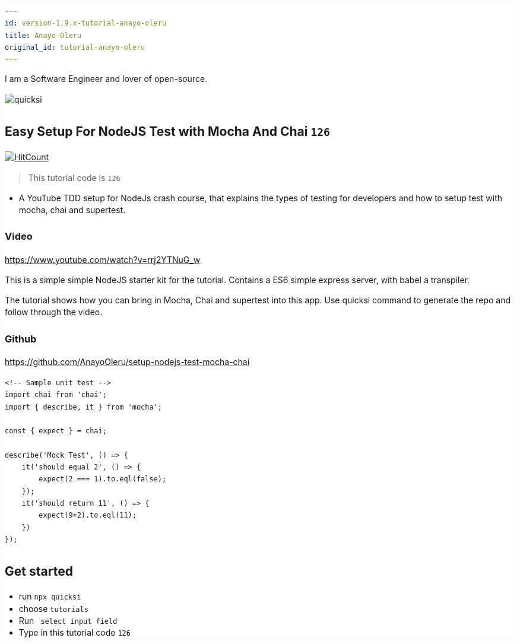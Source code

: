```yaml
---
id: version-1.9.x-tutorial-anayo-oleru
title: Anayo Oleru
original_id: tutorial-anayo-oleru
---
```


I am a Software Engineer and lover of open-source.

<img alt="quicksi" src="/img/mocha&chai.png" width= "100%" class="docImage"/>

## Easy Setup For NodeJS Test with Mocha And Chai ```126```

[![HitCount](http://hits.dwyl.com/AnayoOleru/setup-nodejs-test-mocha-chai.svg)](http://hits.dwyl.com/AnayoOleru/setup-nodejs-test-mocha-chai)

> This tutorial code is ```126```

- A YouTube TDD setup for NodeJs crash course, that explains the types of testing for developers and how to setup test with mocha, chai and supertest. 

### Video
https://www.youtube.com/watch?v=rrj2YTNuG_w

This is a simple simple NodeJS starter kit for the tutorial. Contains a ES6 simple express server, with babel a transpiler.

The tutorial shows how you can bring in Mocha, Chai and supertest into this app. Use quicksi command to generate the repo and follow through the video.

### Github

https://github.com/AnayoOleru/setup-nodejs-test-mocha-chai



```
<!-- Sample unit test -->
import chai from 'chai';
import { describe, it } from 'mocha';

const { expect } = chai;

describe('Mock Test', () => {
    it('should equal 2', () => {
        expect(2 === 1).to.eql(false);
    });
    it('should return 11', () => {
        expect(9+2).to.eql(11);
    })
});

```

## Get started

- run ```npx quicksi```
- choose ```tutorials```
- Run ``` select input field```
- Type in this tutorial code ```126```
